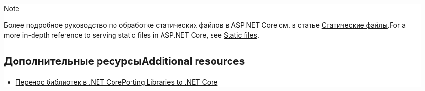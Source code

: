 > [!NOTE]
> <span data-ttu-id="cd6d3-186">Более подробное руководство по обработке статических файлов в ASP.NET Core см. в статье [Статические файлы](xref:fundamentals/static-files).</span><span class="sxs-lookup"><span data-stu-id="cd6d3-186">For a more in-depth reference to serving static files in ASP.NET Core, see [Static files](xref:fundamentals/static-files).</span></span>

## <a name="additional-resources"></a><span data-ttu-id="cd6d3-187">Дополнительные ресурсы</span><span class="sxs-lookup"><span data-stu-id="cd6d3-187">Additional resources</span></span>

- [<span data-ttu-id="cd6d3-188">Перенос библиотек в .NET Core</span><span class="sxs-lookup"><span data-stu-id="cd6d3-188">Porting Libraries to .NET Core</span></span>](/dotnet/core/porting/libraries)
